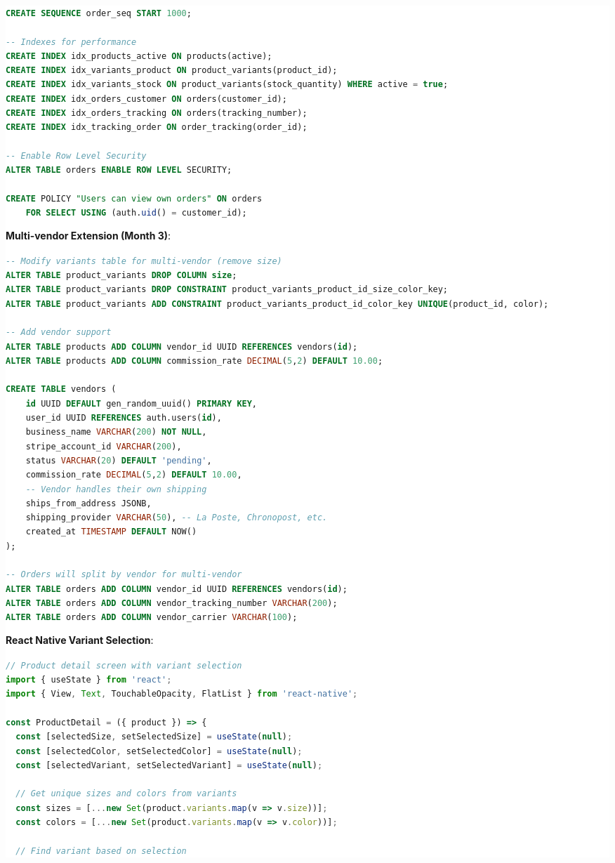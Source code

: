 ```sql
CREATE SEQUENCE order_seq START 1000;

-- Indexes for performance
CREATE INDEX idx_products_active ON products(active);
CREATE INDEX idx_variants_product ON product_variants(product_id);
CREATE INDEX idx_variants_stock ON product_variants(stock_quantity) WHERE active = true;
CREATE INDEX idx_orders_customer ON orders(customer_id);
CREATE INDEX idx_orders_tracking ON orders(tracking_number);
CREATE INDEX idx_tracking_order ON order_tracking(order_id);

-- Enable Row Level Security
ALTER TABLE orders ENABLE ROW LEVEL SECURITY;

CREATE POLICY "Users can view own orders" ON orders
    FOR SELECT USING (auth.uid() = customer_id);
```

**Multi-vendor Extension (Month 3)**:
```sql
-- Modify variants table for multi-vendor (remove size)
ALTER TABLE product_variants DROP COLUMN size;
ALTER TABLE product_variants DROP CONSTRAINT product_variants_product_id_size_color_key;
ALTER TABLE product_variants ADD CONSTRAINT product_variants_product_id_color_key UNIQUE(product_id, color);

-- Add vendor support
ALTER TABLE products ADD COLUMN vendor_id UUID REFERENCES vendors(id);
ALTER TABLE products ADD COLUMN commission_rate DECIMAL(5,2) DEFAULT 10.00;

CREATE TABLE vendors (
    id UUID DEFAULT gen_random_uuid() PRIMARY KEY,
    user_id UUID REFERENCES auth.users(id),
    business_name VARCHAR(200) NOT NULL,
    stripe_account_id VARCHAR(200),
    status VARCHAR(20) DEFAULT 'pending',
    commission_rate DECIMAL(5,2) DEFAULT 10.00,
    -- Vendor handles their own shipping
    ships_from_address JSONB,
    shipping_provider VARCHAR(50), -- La Poste, Chronopost, etc.
    created_at TIMESTAMP DEFAULT NOW()
);

-- Orders will split by vendor for multi-vendor
ALTER TABLE orders ADD COLUMN vendor_id UUID REFERENCES vendors(id);
ALTER TABLE orders ADD COLUMN vendor_tracking_number VARCHAR(200);
ALTER TABLE orders ADD COLUMN vendor_carrier VARCHAR(100);
```

**React Native Variant Selection**:
```javascript
// Product detail screen with variant selection
import { useState } from 'react';
import { View, Text, TouchableOpacity, FlatList } from 'react-native';

const ProductDetail = ({ product }) => {
  const [selectedSize, setSelectedSize] = useState(null);
  const [selectedColor, setSelectedColor] = useState(null);
  const [selectedVariant, setSelectedVariant] = useState(null);
  
  // Get unique sizes and colors from variants
  const sizes = [...new Set(product.variants.map(v => v.size))];
  const colors = [...new Set(product.variants.map(v => v.color))];
  
  // Find variant based on selection
```